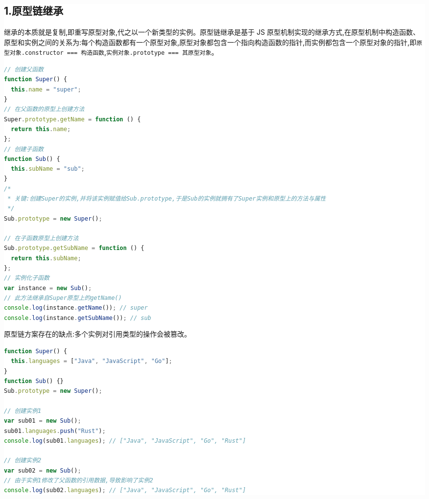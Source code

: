 ## 1.原型链继承

继承的本质就是复制,即重写原型对象,代之以一个新类型的实例。原型链继承是基于 JS 原型机制实现的继承方式,在原型机制中构造函数、原型和实例之间的关系为:每个构造函数都有一个原型对象,原型对象都包含一个指向构造函数的指针,而实例都包含一个原型对象的指针,即`原型对象.constructor === 构造函数`,`实例对象.prototype === 其原型对象`。

```js
// 创建父函数
function Super() {
  this.name = "super";
}
// 在父函数的原型上创建方法
Super.prototype.getName = function () {
  return this.name;
};
// 创建子函数
function Sub() {
  this.subName = "sub";
}
/*
 * 关键:创建Super的实例,并将该实例赋值给Sub.prototype,于是Sub的实例就拥有了Super实例和原型上的方法与属性
 */
Sub.prototype = new Super();

// 在子函数原型上创建方法
Sub.prototype.getSubName = function () {
  return this.subName;
};
// 实例化子函数
var instance = new Sub();
// 此方法继承自Super原型上的getName()
console.log(instance.getName()); // super
console.log(instance.getSubName()); // sub
```

原型链方案存在的缺点:多个实例对引用类型的操作会被篡改。

```js
function Super() {
  this.languages = ["Java", "JavaScript", "Go"];
}
function Sub() {}
Sub.prototype = new Super();

// 创建实例1
var sub01 = new Sub();
sub01.languages.push("Rust");
console.log(sub01.languages); // ["Java", "JavaScript", "Go", "Rust"]

// 创建实例2
var sub02 = new Sub();
// 由于实例1修改了父函数的引用数据,导致影响了实例2
console.log(sub02.languages); // ["Java", "JavaScript", "Go", "Rust"]
```
